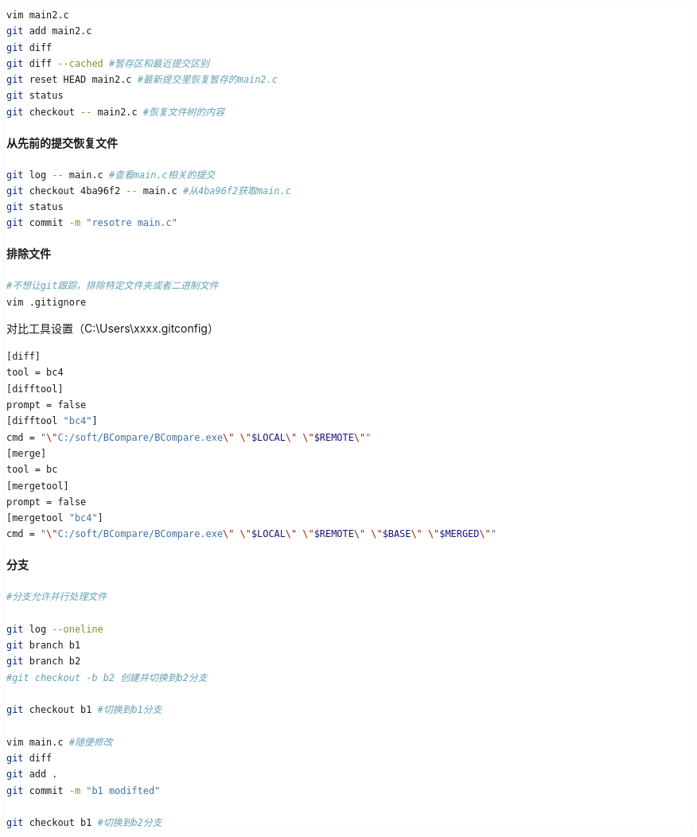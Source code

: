 ```bash
vim main2.c
git add main2.c
git diff 
git diff --cached #暂存区和最近提交区别
git reset HEAD main2.c #最新提交里恢复暂存的main2.c
git status
git checkout -- main2.c #恢复文件树的内容
```



#### 从先前的提交恢复文件

```bash
git log -- main.c #查看main.c相关的提交
git checkout 4ba96f2 -- main.c #从4ba96f2获取main.c
git status
git commit -m "resotre main.c"
```



#### 排除文件

```bash
#不想让git跟踪，排除特定文件夹或者二进制文件
vim .gitignore


```



对比工具设置（C:\Users\xxxx\.gitconfig）

```bash
[diff]
tool = bc4
[difftool]
prompt = false
[difftool "bc4"]
cmd = "\"C:/soft/BCompare/BCompare.exe\" \"$LOCAL\" \"$REMOTE\""
[merge]
tool = bc
[mergetool]
prompt = false
[mergetool "bc4"]
cmd = "\"C:/soft/BCompare/BCompare.exe\" \"$LOCAL\" \"$REMOTE\" \"$BASE\" \"$MERGED\""
```

#### 

#### 分支

```bash
#分支允许并行处理文件

git log --oneline
git branch b1
git branch b2
#git checkout -b b2 创建并切换到b2分支

git checkout b1 #切换到b1分支

vim main.c #随便修改
git diff
git add .
git commit -m "b1 modifted"

git checkout b1 #切换到b2分支
```
